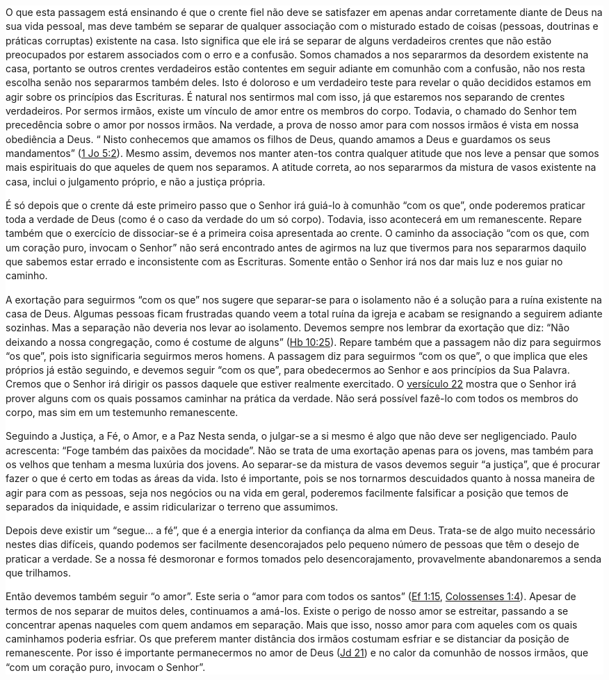 O que esta passagem está ensinando é que o crente fiel não deve se satisfazer em apenas andar corretamente diante de Deus na sua vida pessoal, mas deve também se separar de qualquer associação com o misturado estado de coisas (pessoas, doutrinas e práticas corruptas) existente na casa. Isto significa que ele irá se separar de alguns verdadeiros crentes que não estão preocupados por estarem associados com o erro e a confusão. Somos chamados a nos separarmos da desordem existente na casa, portanto se outros crentes verdadeiros estão contentes em seguir adiante em comunhão com a confusão, não nos resta escolha senão nos separarmos também deles. Isto é doloroso e um verdadeiro teste para revelar o quão decididos estamos em agir sobre os princípios das Escrituras. É natural nos sentirmos mal com isso, já que estaremos nos separando de crentes verdadeiros. Por sermos irmãos, existe um vínculo de amor entre os membros do corpo. Todavia, o chamado do Senhor tem precedência sobre o amor por nossos irmãos. Na verdade, a prova de nosso amor para com nossos irmãos é vista em nossa obediência a Deus. “ Nisto conhecemos que amamos os filhos de Deus, quando amamos a Deus e guardamos os seus mandamentos” ([1 Jo 5:2](http://mysword.info/b?r=1Jo_5:2)). Mesmo assim, devemos nos manter aten-tos contra qualquer atitude que nos leve a pensar que somos mais espirituais do que aqueles de quem nos separamos. A atitude correta, ao nos separarmos da mistura de vasos existente na casa, inclui o julgamento próprio, e não a justiça própria.

É só depois que o crente dá este primeiro passo que o Senhor irá guiá-lo à comunhão “com os que”, onde poderemos praticar toda a verdade de Deus (como é o caso da verdade do um só corpo). Todavia, isso acontecerá em um remanescente. Repare também que o exercício de dissociar-se é a primeira coisa apresentada ao crente. O caminho da associação “com os que, com um coração puro, invocam o Senhor” não será encontrado antes de agirmos na luz que tivermos para nos separarmos daquilo que sabemos estar errado e inconsistente com as Escrituras. Somente então o Senhor irá nos dar mais luz e nos guiar no caminho.

A exortação para seguirmos “com os que” nos sugere que separar-se para o isolamento não é a solução para a ruína existente na casa de Deus. Algumas pessoas ficam frustradas quando veem a total ruína da igreja e acabam se resignando a seguirem adiante sozinhas. Mas a separação não deveria nos levar ao isolamento. Devemos sempre nos lembrar da exortação que diz: “Não deixando a nossa congregação, como é costume de alguns” ([Hb 10:25](http://mysword.info/b?r=Heb_10:25)). Repare também que a passagem não diz para seguirmos “os que”, pois isto significaria seguirmos meros homens. A passagem diz para seguirmos “com os que”, o que implica que eles próprios já estão seguindo, e devemos seguir “com os que”, para obedecermos ao Senhor e aos princípios da Sua Palavra. Cremos que o Senhor irá dirigir os passos daquele que estiver realmente exercitado. O [versículo 22](http://mysword.info/b?r=2Ti_2:22) mostra que o Senhor irá prover alguns com os quais possamos caminhar na prática da verdade. Não será possível fazê-lo com todos os membros do corpo, mas sim em um testemunho remanescente.

Seguindo a Justiça, a Fé, o Amor, e a Paz Nesta senda, o julgar-se a si mesmo é algo que não deve ser negligenciado. Paulo acrescenta: “Foge também das paixões da mocidade”. Não se trata de uma exortação apenas para os jovens, mas também para os velhos que tenham a mesma luxúria dos jovens. Ao separar-se da mistura de vasos devemos seguir “a justiça”, que é procurar fazer o que é certo em todas as áreas da vida. Isto é importante, pois se nos tornarmos descuidados quanto à nossa maneira de agir para com as pessoas, seja nos negócios ou na vida em geral, poderemos facilmente falsificar a posição que temos de separados da iniquidade, e assim ridicularizar o terreno que assumimos.

Depois deve existir um “segue... a fé”, que é a energia interior da confiança da alma em Deus. Trata-se de algo muito necessário nestes dias difíceis, quando podemos ser facilmente desencorajados pelo pequeno número de pessoas que têm o desejo de praticar a verdade. Se a nossa fé desmoronar e formos tomados pelo desencorajamento, provavelmente abandonaremos a senda que trilhamos.

Então devemos também seguir “o amor”. Este seria o “amor para com todos os santos” ([Ef 1:15](http://mysword.info/b?r=Eph_1:15), [Colossenses 1:4](http://mysword.info/b?r=col_1:4)). Apesar de termos de nos separar de muitos deles, continuamos a amá-los. Existe o perigo de nosso amor se estreitar, passando a se concentrar apenas naqueles com quem andamos em separação. Mais que isso, nosso amor para com aqueles com os quais caminhamos poderia esfriar. Os que preferem manter distância dos irmãos costumam esfriar e se distanciar da posição de remanescente. Por isso é importante permanecermos no amor de Deus ([Jd 21](http://mysword.info/b?r=Jud_21)) e no calor da comunhão de nossos irmãos, que “com um coração puro, invocam o Senhor”.
